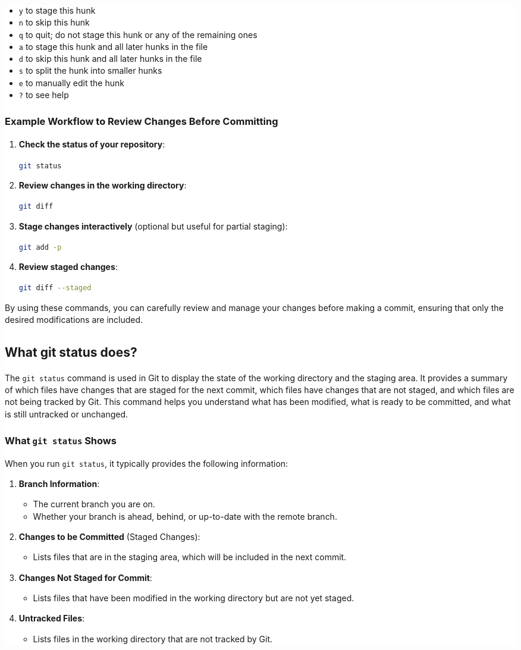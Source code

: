 - `y` to stage this hunk
- `n` to skip this hunk
- `q` to quit; do not stage this hunk or any of the remaining ones
- `a` to stage this hunk and all later hunks in the file
- `d` to skip this hunk and all later hunks in the file
- `s` to split the hunk into smaller hunks
- `e` to manually edit the hunk
- `?` to see help

### Example Workflow to Review Changes Before Committing

1. **Check the status of your repository**:
   ```sh
   git status
   ```

2. **Review changes in the working directory**:
   ```sh
   git diff
   ```

3. **Stage changes interactively** (optional but useful for partial staging):
   ```sh
   git add -p
   ```

4. **Review staged changes**:
   ```sh
   git diff --staged
   ```

By using these commands, you can carefully review and manage your changes before making a commit, ensuring that only the desired modifications are included.
## What git status does?
The `git status` command is used in Git to display the state of the working directory and the staging area. It provides a summary of which files have changes that are staged for the next commit, which files have changes that are not staged, and which files are not being tracked by Git. This command helps you understand what has been modified, what is ready to be committed, and what is still untracked or unchanged.

### What `git status` Shows

When you run `git status`, it typically provides the following information:

1. **Branch Information**:
   - The current branch you are on.
   - Whether your branch is ahead, behind, or up-to-date with the remote branch.

2. **Changes to be Committed** (Staged Changes):
   - Lists files that are in the staging area, which will be included in the next commit.

3. **Changes Not Staged for Commit**:
   - Lists files that have been modified in the working directory but are not yet staged.

4. **Untracked Files**:
   - Lists files in the working directory that are not tracked by Git.
